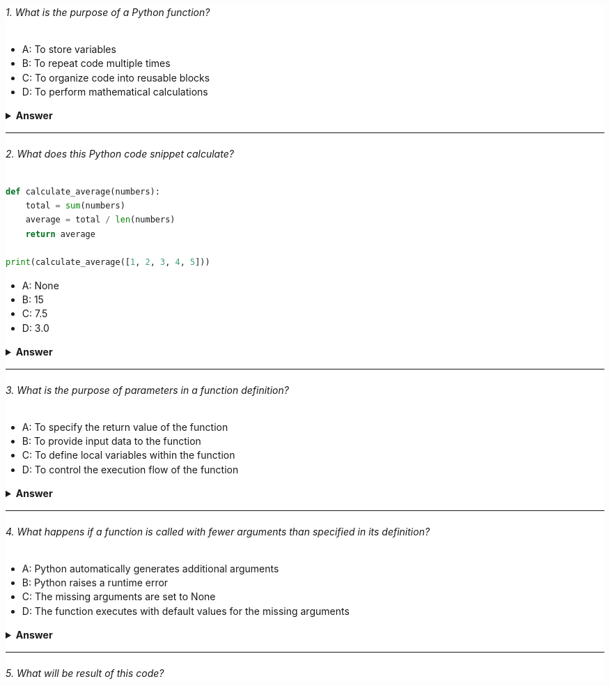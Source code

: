 ###### 1. What is the purpose of a Python function?

- A: To store variables
- B: To repeat code multiple times
- C: To organize code into reusable blocks
- D: To perform mathematical calculations

<details><summary><b>Answer</b></summary></details>

---

###### 2. What does this Python code snippet calculate?

```python
def calculate_average(numbers):
    total = sum(numbers)
    average = total / len(numbers)
    return average

print(calculate_average([1, 2, 3, 4, 5]))

```

- A: None
- B: 15
- C: 7.5
- D: 3.0

<details><summary><b>Answer</b></summary></details>

---

###### 3. What is the purpose of parameters in a function definition?

- A: To specify the return value of the function
- B: To provide input data to the function
- C: To define local variables within the function
- D: To control the execution flow of the function

<details><summary><b>Answer</b></summary></details>

---

###### 4. What happens if a function is called with fewer arguments than specified in its definition?

- A: Python automatically generates additional arguments
- B: Python raises a runtime error
- C: The missing arguments are set to None
- D: The function executes with default values for the missing arguments

<details><summary><b>Answer</b></summary></details>

---

###### 5. What will be result of this code?
